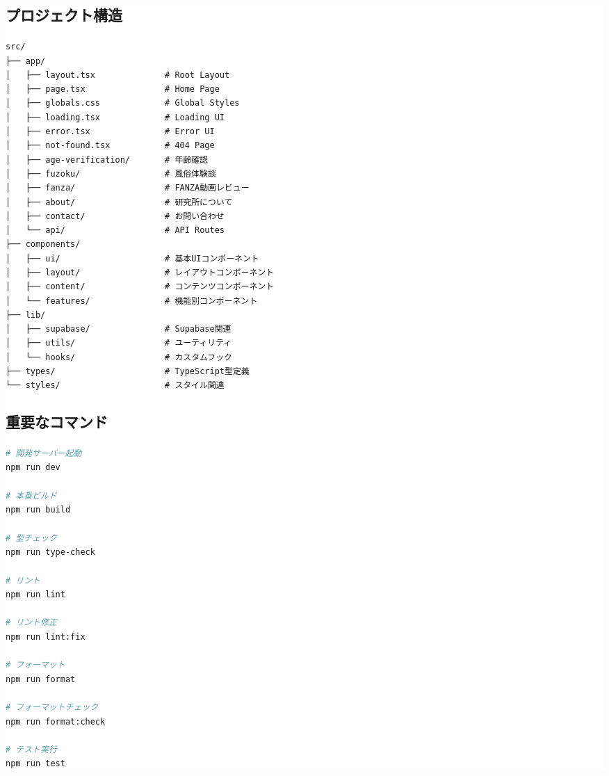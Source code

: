 ## プロジェクト構造

```
src/
├── app/
│   ├── layout.tsx              # Root Layout
│   ├── page.tsx                # Home Page
│   ├── globals.css             # Global Styles
│   ├── loading.tsx             # Loading UI
│   ├── error.tsx               # Error UI
│   ├── not-found.tsx           # 404 Page
│   ├── age-verification/       # 年齢確認
│   ├── fuzoku/                 # 風俗体験談
│   ├── fanza/                  # FANZA動画レビュー
│   ├── about/                  # 研究所について
│   ├── contact/                # お問い合わせ
│   └── api/                    # API Routes
├── components/
│   ├── ui/                     # 基本UIコンポーネント
│   ├── layout/                 # レイアウトコンポーネント
│   ├── content/                # コンテンツコンポーネント
│   └── features/               # 機能別コンポーネント
├── lib/
│   ├── supabase/               # Supabase関連
│   ├── utils/                  # ユーティリティ
│   └── hooks/                  # カスタムフック
├── types/                      # TypeScript型定義
└── styles/                     # スタイル関連
```

## 重要なコマンド

```bash
# 開発サーバー起動
npm run dev

# 本番ビルド
npm run build

# 型チェック
npm run type-check

# リント
npm run lint

# リント修正
npm run lint:fix

# フォーマット
npm run format

# フォーマットチェック
npm run format:check

# テスト実行
npm run test
```
